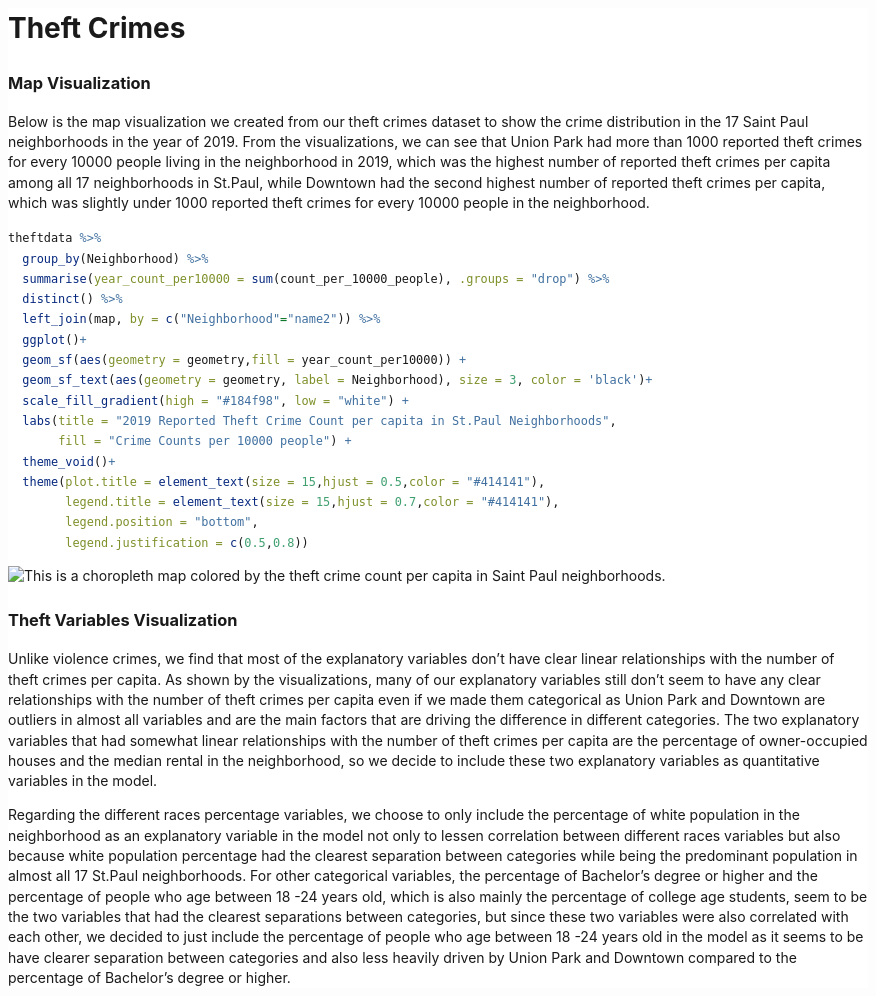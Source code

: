 




# Theft Crimes

### Map Visualization

Below is the map visualization we created from our theft crimes dataset to show the crime distribution in the 17 Saint Paul neighborhoods in the year of 2019. From the visualizations, we can see that Union Park had more than 1000 reported theft crimes for every 10000 people living in the neighborhood in 2019, which was the highest number of reported theft crimes per capita among all 17 neighborhoods in St.Paul, while Downtown had the second highest number of reported theft crimes per capita, which was slightly under 1000 reported theft crimes for every 10000 people in the neighborhood.


```r
theftdata %>% 
  group_by(Neighborhood) %>% 
  summarise(year_count_per10000 = sum(count_per_10000_people), .groups = "drop") %>%
  distinct() %>% 
  left_join(map, by = c("Neighborhood"="name2")) %>% 
  ggplot()+
  geom_sf(aes(geometry = geometry,fill = year_count_per10000)) +
  geom_sf_text(aes(geometry = geometry, label = Neighborhood), size = 3, color = 'black')+
  scale_fill_gradient(high = "#184f98", low = "white") +
  labs(title = "2019 Reported Theft Crime Count per capita in St.Paul Neighborhoods",
       fill = "Crime Counts per 10000 people") +
  theme_void()+
  theme(plot.title = element_text(size = 15,hjust = 0.5,color = "#414141"),
        legend.title = element_text(size = 15,hjust = 0.7,color = "#414141"),
        legend.position = "bottom",
        legend.justification = c(0.5,0.8))
```

<img src="Final-Writeup_files/figure-html/theft map-1.png" title="This is a choropleth map colored by the theft crime count per capita in Saint Paul neighborhoods." alt="This is a choropleth map colored by the theft crime count per capita in Saint Paul neighborhoods."  />


### Theft Variables Visualization

Unlike violence crimes, we find that most of the explanatory variables don’t have clear linear relationships with the number of theft crimes per capita. As shown by the visualizations, many of our explanatory variables still don’t seem to have any clear relationships with the number of theft crimes per capita even if we made them categorical as Union Park and Downtown are outliers in almost all variables and are the main factors that are driving the difference in different categories. The two explanatory variables that had somewhat linear relationships with the number of theft crimes per capita are the percentage of owner-occupied houses and the median rental in the neighborhood, so we decide to include these two explanatory variables as quantitative variables in the model.
	
Regarding the different races percentage variables, we choose to only include the percentage of white population in the neighborhood as an explanatory variable in the model not only to lessen correlation between different races variables but also because white population percentage had the clearest separation between categories while being the predominant population in almost all 17 St.Paul neighborhoods. For other categorical variables, the percentage of Bachelor’s degree or higher and the percentage of people who age between 18 -24 years old, which is also mainly the percentage of college age students, seem to be the two variables that had the clearest separations between categories, but since these two variables were also correlated with each other, we decided to just include the percentage of people who age between 18 -24 years old in the model as it seems to be have clearer separation between categories and also less heavily driven by Union Park and Downtown compared to the percentage of Bachelor’s degree or higher.
